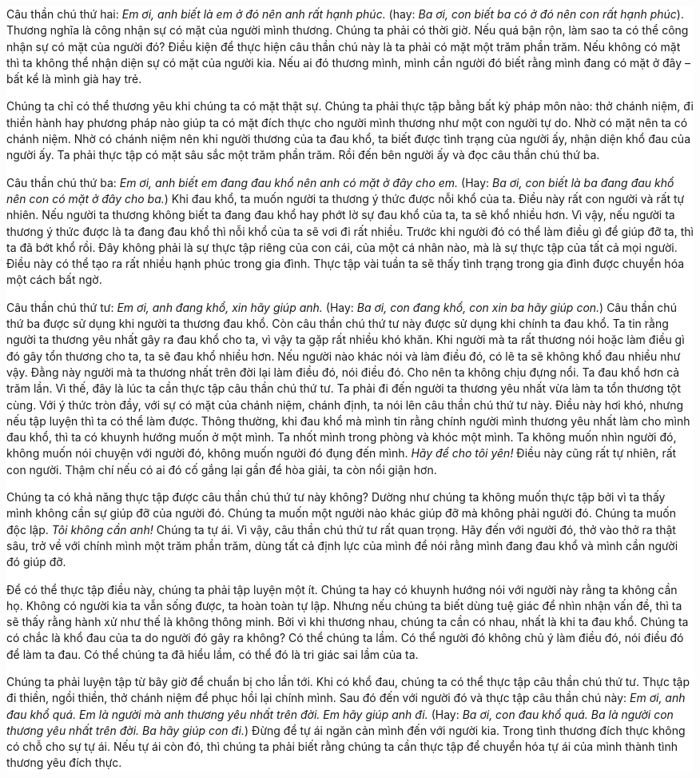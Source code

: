 Câu thần chú thứ hai: _Em ơi, anh biết là em ở đó nên anh rất hạnh phúc._ (hay: _Ba ơi, con biết ba có ở đó nên con rất hạnh phúc_). Thương nghĩa là công nhận sự có mặt của người mình thương. Chúng ta phải có thời giờ. Nếu quá bận rộn, làm sao ta có thể công nhận sự có mặt của người đó? Điều kiện để thực hiện câu thần chú này là ta phải có mặt một trăm phần trăm. Nếu không có mặt thì ta không thể nhận diện sự có mặt của người kia. Nếu ai đó thương mình, mình cần người đó biết rằng mình đang có mặt ở đây – bất kể là mình già hay trẻ.

Chúng ta chỉ có thể thương yêu khi chúng ta có mặt thật sự. Chúng ta phải thực tập bằng bất kỳ pháp môn nào: thở chánh niệm, đi thiền hành hay phương pháp nào giúp ta có mặt đích thực cho người mình thương như một con người tự do. Nhờ có mặt nên ta có chánh niệm. Nhờ có chánh niệm nên khi người thương của ta đau khổ, ta biết được tình trạng của người ấy, nhận diện khổ đau của người ấy. Ta phải thực tập có mặt sâu sắc một trăm phần trăm. Rồi đến bên người ấy và đọc câu thần chú thứ ba.

Câu thần chú thứ ba: _Em ơi, anh biết em đang đau khổ nên anh có mặt ở đây cho em._ (Hay: _Ba ơi, con biết là ba đang đau khổ nên con có mặt ở đây cho ba._) Khi đau khổ, ta muốn người ta thương ý thức được nỗi khổ của ta. Điều này rất con người và rất tự nhiên. Nếu người ta thương không biết ta đang đau khổ hay phớt lờ sự đau khổ của ta, ta sẽ khổ nhiều hơn. Vì vậy, nếu người ta thương ý thức được là ta đang đau khổ thì nỗi khổ của ta sẽ vơi đi rất nhiều. Trước khi người đó có thể làm điều gì để giúp đỡ ta, thì ta đã bớt khổ rồi. Đây không phải là sự thực tập riêng của con cái, của một cá nhân nào, mà là sự thực tập của tất cả mọi người. Điều này có thể tạo ra rất nhiều hạnh phúc trong gia đình. Thực tập vài tuần ta sẽ thấy tình trạng trong gia đình được chuyển hóa một cách bất ngờ.

Câu thần chú thứ tư: _Em ơi, anh đang khổ, xin hãy giúp anh._ (Hay: _Ba ơi, con đang khổ, con xin ba hãy giúp con._) Câu thần chú thứ ba được sử dụng khi người ta thương đau khổ. Còn câu thần chú thứ tư này được sử dụng khi chính ta đau khổ. Ta tin rằng người ta thương yêu nhất gây ra đau khổ cho ta, vì vậy ta gặp rất nhiều khó khăn. Khi người mà ta rất thương nói hoặc làm điều gì đó gây tổn thương cho ta, ta sẽ đau khổ nhiều hơn. Nếu người nào khác nói và làm điều đó, có lẽ ta sẽ không khổ đau nhiều như vậy. Đằng này người mà ta thương nhất trên đời lại làm điều đó, nói điều đó. Cho nên ta không chịu đựng nổi. Ta đau khổ hơn cả trăm lần. Vì thế, đây là lúc ta cần thực tập câu thần chú thứ tư. Ta phải đi đến người ta thương yêu nhất vừa làm ta tổn thương tột cùng. Với ý thức tròn đầy, với sự có mặt của chánh niệm, chánh định, ta nói lên câu thần chú thứ tư này. Điều này hơi khó, nhưng nếu tập luyện thì ta có thể làm được. Thông thường, khi đau khổ mà mình tin rằng chính người mình thương yêu nhất làm cho mình đau khổ, thì ta có khuynh hướng muốn ở một mình. Ta nhốt mình trong phòng và khóc một mình. Ta không muốn nhìn người đó, không muốn nói chuyện với người đó, không muốn người đó đụng đến mình. _Hãy để cho tôi yên!_ Điều này cũng rất tự nhiên, rất con người. Thậm chí nếu có ai đó cố gắng lại gần để hòa giải, ta còn nổi giận hơn.

Chúng ta có khả năng thực tập được câu thần chú thứ tư này không? Dường như chúng ta không muốn thực tập bởi vì ta thấy mình không cần sự giúp đỡ của người đó. Chúng ta muốn một người nào khác giúp đỡ mà không phải người đó. Chúng ta muốn độc lập. _Tôi không cần anh!_ Chúng ta tự ái. Vì vậy, câu thần chú thứ tư rất quan trọng. Hãy đến với người đó, thở vào thở ra thật sâu, trở về với chính mình một trăm phần trăm, dùng tất cả định lực của mình để nói rằng mình đang đau khổ và mình cần người đó giúp đỡ.

Để có thể thực tập điều này, chúng ta phải tập luyện một ít. Chúng ta hay có khuynh hướng nói với người này rằng ta không cần họ. Không có người kia ta vẫn sống được, ta hoàn toàn tự lập. Nhưng nếu chúng ta biết dùng tuệ giác để nhìn nhận vấn đề, thì ta sẽ thấy rằng hành xử như thế là không thông minh. Bởi vì khi thương nhau, chúng ta cần có nhau, nhất là khi ta đau khổ. Chúng ta có chắc là khổ đau của ta do người đó gây ra không? Có thể chúng ta lầm. Có thể người đó không chủ ý làm điều đó, nói điều đó để làm ta đau. Có thể chúng ta đã hiểu lầm, có thể đó là tri giác sai lầm của ta.

Chúng ta phải luyện tập từ bây giờ để chuẩn bị cho lần tới. Khi có khổ đau, chúng ta có thể thực tập câu thần chú thứ tư. Thực tập đi thiền, ngồi thiền, thở chánh niệm để phục hồi lại chính mình. Sau đó đến với người đó và thực tập câu thần chú này: _Em ơi, anh đau khổ quá. Em là người mà anh thương yêu nhất trên đời. Em hãy giúp anh đi._ (Hay: _Ba ơi, con đau khổ quá. Ba là người con thương yêu nhất trên đời. Ba hãy giúp con đi._) Đừng để tự ái ngăn cản mình đến với người kia. Trong tình thương đích thực không có chỗ cho sự tự ái. Nếu tự ái còn đó, thì chúng ta phải biết rằng chúng ta cần thực tập để chuyển hóa tự ái của mình thành tình thương yêu đích thực.
